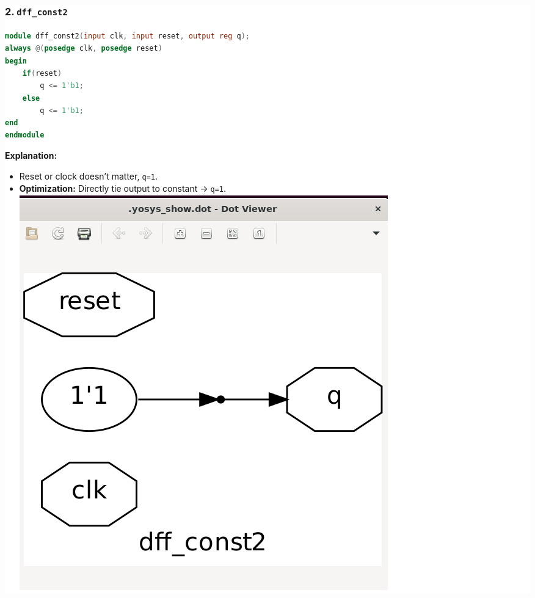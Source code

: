 ### **2. `dff_const2`**

```verilog
module dff_const2(input clk, input reset, output reg q);
always @(posedge clk, posedge reset)
begin
	if(reset)
		q <= 1'b1;
	else
		q <= 1'b1;
end
endmodule
```

**Explanation:**

* Reset or clock doesn’t matter, `q=1`.
* **Optimization:** Directly tie output to constant → `q=1`.
![Synthesis](syn2.png)